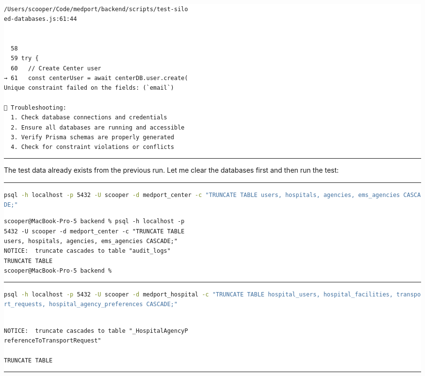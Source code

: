 ```
/Users/scooper/Code/medport/backend/scripts/test-silo
ed-databases.js:61:44


  58 
  59 try {
  60   // Create Center user
→ 61   const centerUser = await centerDB.user.create(
Unique constraint failed on the fields: (`email`)

🔧 Troubleshooting:
  1. Check database connections and credentials
  2. Ensure all databases are running and accessible
  3. Verify Prisma schemas are properly generated
  4. Check for constraint violations or conflicts
```

---

The test data already exists from the previous run. Let me clear the databases first and then run the test:


---

```bash
psql -h localhost -p 5432 -U scooper -d medport_center -c "TRUNCATE TABLE users, hospitals, agencies, ems_agencies CASCADE;"
```

```
scooper@MacBook-Pro-5 backend % psql -h localhost -p 
5432 -U scooper -d medport_center -c "TRUNCATE TABLE 
users, hospitals, agencies, ems_agencies CASCADE;"
NOTICE:  truncate cascades to table "audit_logs"
TRUNCATE TABLE
scooper@MacBook-Pro-5 backend %
```

---

```bash
psql -h localhost -p 5432 -U scooper -d medport_hospital -c "TRUNCATE TABLE hospital_users, hospital_facilities, transport_requests, hospital_agency_preferences CASCADE;"
```

```

NOTICE:  truncate cascades to table "_HospitalAgencyP
referenceToTransportRequest"

TRUNCATE TABLE
```

---
